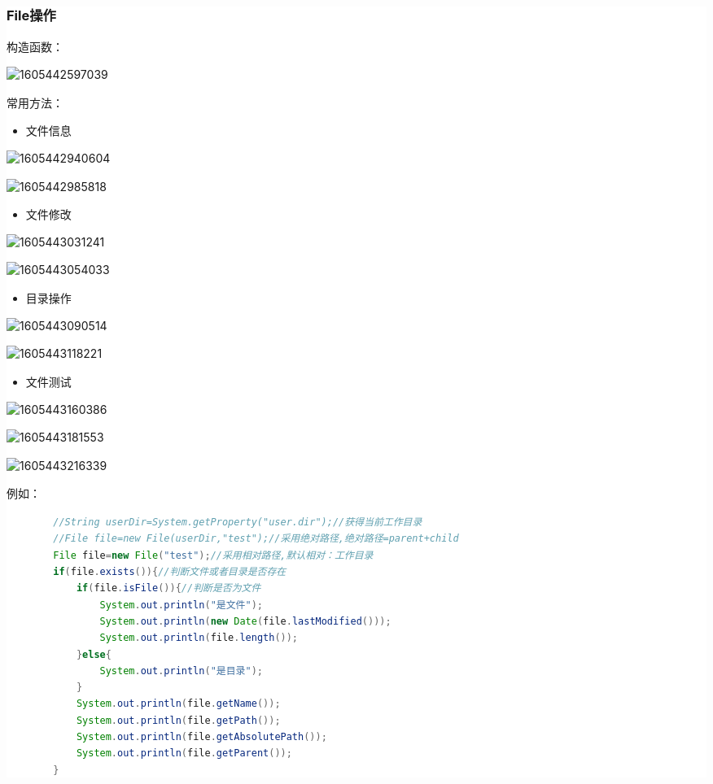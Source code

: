 ### File操作

构造函数：

![1605442597039](image/c50edebc-a9fa-4fa0-b0ba-6ff293a5eea1.png)

常用方法：

- 文件信息

![1605442940604](image/d1201847-7073-428e-85ad-50f278ca6f48.png)

![1605442985818](image/b89fed1f-83bf-44b3-88d9-da4c7941123e.png)

- 文件修改

![1605443031241](image/c21b007a-b1ff-4dd1-9d0b-8dff4aa46dd6.png)

![1605443054033](image/133bb491-250a-46ea-b74c-3949cf8e51cb.png)

- 目录操作

![1605443090514](image/8eefe24d-d4aa-40b1-9f65-bb7e948dd653.png)

![1605443118221](image/d1070d5d-8415-4669-986e-a23c35180c29.png)

- 文件测试

![1605443160386](image/f07abce4-11ba-434c-9e89-f81d64104a3e.png)

![1605443181553](image/b2d0837a-eb14-4298-95e3-6a0271f9779d.png)

![1605443216339](image/31f44f02-80a1-4de9-b6d4-9216e23ab88e.png)

 例如：

```java
		//String userDir=System.getProperty("user.dir");//获得当前工作目录
		//File file=new File(userDir,"test");//采用绝对路径,绝对路径=parent+child
		File file=new File("test");//采用相对路径,默认相对：工作目录
		if(file.exists()){//判断文件或者目录是否存在
			if(file.isFile()){//判断是否为文件
				System.out.println("是文件");
				System.out.println(new Date(file.lastModified()));
				System.out.println(file.length());
			}else{
				System.out.println("是目录");
			}
			System.out.println(file.getName());
			System.out.println(file.getPath());
			System.out.println(file.getAbsolutePath());
			System.out.println(file.getParent());
		}
```
